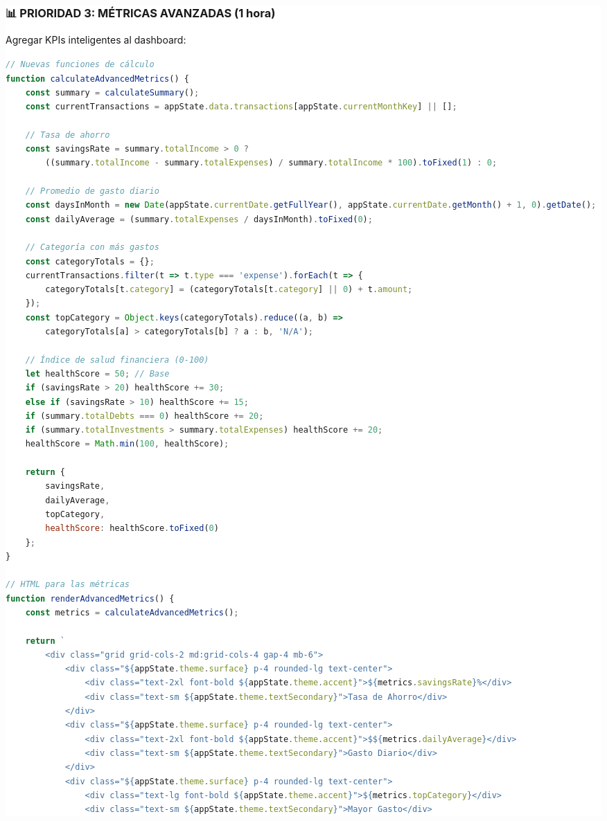 
### 📊 PRIORIDAD 3: MÉTRICAS AVANZADAS (1 hora)

Agregar KPIs inteligentes al dashboard:

```javascript
// Nuevas funciones de cálculo
function calculateAdvancedMetrics() {
    const summary = calculateSummary();
    const currentTransactions = appState.data.transactions[appState.currentMonthKey] || [];
    
    // Tasa de ahorro
    const savingsRate = summary.totalIncome > 0 ? 
        ((summary.totalIncome - summary.totalExpenses) / summary.totalIncome * 100).toFixed(1) : 0;
    
    // Promedio de gasto diario
    const daysInMonth = new Date(appState.currentDate.getFullYear(), appState.currentDate.getMonth() + 1, 0).getDate();
    const dailyAverage = (summary.totalExpenses / daysInMonth).toFixed(0);
    
    // Categoría con más gastos
    const categoryTotals = {};
    currentTransactions.filter(t => t.type === 'expense').forEach(t => {
        categoryTotals[t.category] = (categoryTotals[t.category] || 0) + t.amount;
    });
    const topCategory = Object.keys(categoryTotals).reduce((a, b) => 
        categoryTotals[a] > categoryTotals[b] ? a : b, 'N/A');
    
    // Índice de salud financiera (0-100)
    let healthScore = 50; // Base
    if (savingsRate > 20) healthScore += 30;
    else if (savingsRate > 10) healthScore += 15;
    if (summary.totalDebts === 0) healthScore += 20;
    if (summary.totalInvestments > summary.totalExpenses) healthScore += 20;
    healthScore = Math.min(100, healthScore);
    
    return {
        savingsRate,
        dailyAverage,
        topCategory,
        healthScore: healthScore.toFixed(0)
    };
}

// HTML para las métricas
function renderAdvancedMetrics() {
    const metrics = calculateAdvancedMetrics();
    
    return `
        <div class="grid grid-cols-2 md:grid-cols-4 gap-4 mb-6">
            <div class="${appState.theme.surface} p-4 rounded-lg text-center">
                <div class="text-2xl font-bold ${appState.theme.accent}">${metrics.savingsRate}%</div>
                <div class="text-sm ${appState.theme.textSecondary}">Tasa de Ahorro</div>
            </div>
            <div class="${appState.theme.surface} p-4 rounded-lg text-center">
                <div class="text-2xl font-bold ${appState.theme.accent}">$${metrics.dailyAverage}</div>
                <div class="text-sm ${appState.theme.textSecondary}">Gasto Diario</div>
            </div>
            <div class="${appState.theme.surface} p-4 rounded-lg text-center">
                <div class="text-lg font-bold ${appState.theme.accent}">${metrics.topCategory}</div>
                <div class="text-sm ${appState.theme.textSecondary}">Mayor Gasto</div>
```
